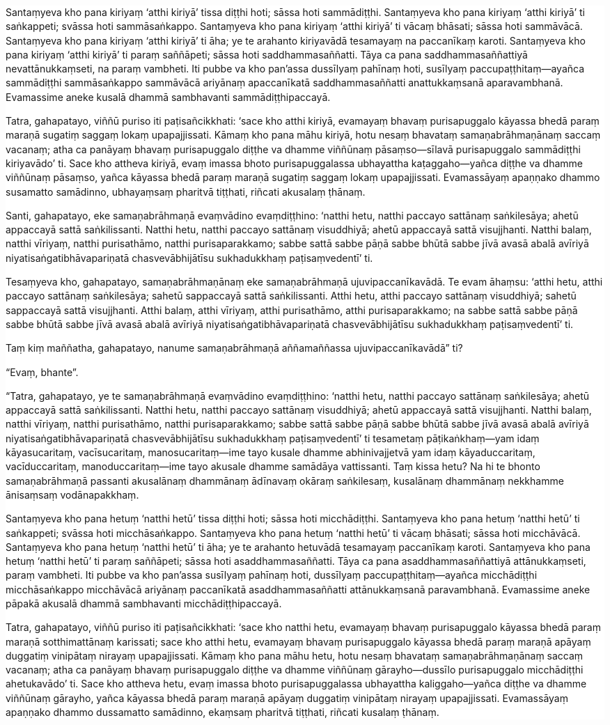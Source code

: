 Santaṃyeva kho pana kiriyaṃ ‘atthi kiriyā’ tissa diṭṭhi hoti; sāssa hoti sammādiṭṭhi. Santaṃyeva kho pana kiriyaṃ ‘atthi kiriyā’ ti saṅkappeti; svāssa hoti sammāsaṅkappo. Santaṃyeva kho pana kiriyaṃ ‘atthi kiriyā’ ti vācaṃ bhāsati; sāssa hoti sammāvācā. Santaṃyeva kho pana kiriyaṃ ‘atthi kiriyā’ ti āha; ye te arahanto kiriyavādā tesamayaṃ na paccanīkaṃ karoti. Santaṃyeva kho pana kiriyaṃ ‘atthi kiriyā’ ti paraṃ saññāpeti; sāssa hoti saddhammasaññatti. Tāya ca pana saddhammasaññattiyā nevattānukkaṃseti, na paraṃ vambheti. Iti pubbe va kho pan’assa dussīlyaṃ pahīnaṃ hoti, susīlyaṃ paccupaṭṭhitaṃ—ayañca sammādiṭṭhi sammāsaṅkappo sammāvācā ariyānaṃ apaccanīkatā saddhammasaññatti anattukkaṃsanā aparavambhanā. Evamassime aneke kusalā dhammā sambhavanti sammādiṭṭhipaccayā.

Tatra, gahapatayo, viññū puriso iti paṭisañcikkhati: ‘sace kho atthi kiriyā, evamayaṃ bhavaṃ purisapuggalo kāyassa bhedā paraṃ maraṇā sugatiṃ saggaṃ lokaṃ upapajjissati. Kāmaṃ kho pana māhu kiriyā, hotu nesaṃ bhavataṃ samaṇabrāhmaṇānaṃ saccaṃ vacanaṃ; atha ca panāyaṃ bhavaṃ purisapuggalo diṭṭhe va dhamme viññūnaṃ pāsaṃso—sīlavā purisapuggalo sammādiṭṭhi kiriyavādo’ ti. Sace kho attheva kiriyā, evaṃ imassa bhoto purisapuggalassa ubhayattha kaṭaggaho—yañca diṭṭhe va dhamme viññūnaṃ pāsaṃso, yañca kāyassa bhedā paraṃ maraṇā sugatiṃ saggaṃ lokaṃ upapajjissati. Evamassāyaṃ apaṇṇako dhammo susamatto samādinno, ubhayaṃsaṃ pharitvā tiṭṭhati, riñcati akusalaṃ ṭhānaṃ.

Santi, gahapatayo, eke samaṇabrāhmaṇā evaṃvādino evaṃdiṭṭhino: ‘natthi hetu, natthi paccayo sattānaṃ saṅkilesāya; ahetū appaccayā sattā saṅkilissanti. Natthi hetu, natthi paccayo sattānaṃ visuddhiyā; ahetū appaccayā sattā visujjhanti. Natthi balaṃ, natthi vīriyaṃ, natthi purisathāmo, natthi purisaparakkamo; sabbe sattā sabbe pāṇā sabbe bhūtā sabbe jīvā avasā abalā avīriyā niyatisaṅgatibhāvapariṇatā chasvevābhijātīsu sukhadukkhaṃ paṭisaṃvedentī’ ti.

Tesaṃyeva kho, gahapatayo, samaṇabrāhmaṇānaṃ eke samaṇabrāhmaṇā ujuvipaccanīkavādā. Te evam āhaṃsu: ‘atthi hetu, atthi paccayo sattānaṃ saṅkilesāya; sahetū sappaccayā sattā saṅkilissanti. Atthi hetu, atthi paccayo sattānaṃ visuddhiyā; sahetū sappaccayā sattā visujjhanti. Atthi balaṃ, atthi vīriyaṃ, atthi purisathāmo, atthi purisaparakkamo; na sabbe sattā sabbe pāṇā sabbe bhūtā sabbe jīvā avasā abalā avīriyā niyatisaṅgatibhāvapariṇatā chasvevābhijātīsu sukhadukkhaṃ paṭisaṃvedentī’ ti.

Taṃ kiṃ maññatha, gahapatayo, nanume samaṇabrāhmaṇā aññamaññassa ujuvipaccanīkavādā” ti?

“Evaṃ, bhante”.

“Tatra, gahapatayo, ye te samaṇabrāhmaṇā evaṃvādino evaṃdiṭṭhino: ‘natthi hetu, natthi paccayo sattānaṃ saṅkilesāya; ahetū appaccayā sattā saṅkilissanti. Natthi hetu, natthi paccayo sattānaṃ visuddhiyā; ahetū appaccayā sattā visujjhanti. Natthi balaṃ, natthi vīriyaṃ, natthi purisathāmo, natthi purisaparakkamo; sabbe sattā sabbe pāṇā sabbe bhūtā sabbe jīvā avasā abalā avīriyā niyatisaṅgatibhāvapariṇatā chasvevābhijātīsu sukhadukkhaṃ paṭisaṃvedentī’ ti tesametaṃ pāṭikaṅkhaṃ—yam idaṃ kāyasucaritaṃ, vacīsucaritaṃ, manosucaritaṃ—ime tayo kusale dhamme abhinivajjetvā yam idaṃ kāyaduccaritaṃ, vacīduccaritaṃ, manoduccaritaṃ—ime tayo akusale dhamme samādāya vattissanti. Taṃ kissa hetu? Na hi te bhonto samaṇabrāhmaṇā passanti akusalānaṃ dhammānaṃ ādīnavaṃ okāraṃ saṅkilesaṃ, kusalānaṃ dhammānaṃ nekkhamme ānisaṃsaṃ vodānapakkhaṃ.

Santaṃyeva kho pana hetuṃ ‘natthi hetū’ tissa diṭṭhi hoti; sāssa hoti micchādiṭṭhi. Santaṃyeva kho pana hetuṃ ‘natthi hetū’ ti saṅkappeti; svāssa hoti micchāsaṅkappo. Santaṃyeva kho pana hetuṃ ‘natthi hetū’ ti vācaṃ bhāsati; sāssa hoti micchāvācā. Santaṃyeva kho pana hetuṃ ‘natthi hetū’ ti āha; ye te arahanto hetuvādā tesamayaṃ paccanīkaṃ karoti. Santaṃyeva kho pana hetuṃ ‘natthi hetū’ ti paraṃ saññāpeti; sāssa hoti asaddhammasaññatti. Tāya ca pana asaddhammasaññattiyā attānukkaṃseti, paraṃ vambheti. Iti pubbe va kho pan’assa susīlyaṃ pahīnaṃ hoti, dussīlyaṃ paccupaṭṭhitaṃ—ayañca micchādiṭṭhi micchāsaṅkappo micchāvācā ariyānaṃ paccanīkatā asaddhammasaññatti attānukkaṃsanā paravambhanā. Evamassime aneke pāpakā akusalā dhammā sambhavanti micchādiṭṭhipaccayā.

Tatra, gahapatayo, viññū puriso iti paṭisañcikkhati: ‘sace kho natthi hetu, evamayaṃ bhavaṃ purisapuggalo kāyassa bhedā paraṃ maraṇā sotthimattānaṃ karissati; sace kho atthi hetu, evamayaṃ bhavaṃ purisapuggalo kāyassa bhedā paraṃ maraṇā apāyaṃ duggatiṃ vinipātaṃ nirayaṃ upapajjissati. Kāmaṃ kho pana māhu hetu, hotu nesaṃ bhavataṃ samaṇabrāhmaṇānaṃ saccaṃ vacanaṃ; atha ca panāyaṃ bhavaṃ purisapuggalo diṭṭhe va dhamme viññūnaṃ gārayho—dussīlo purisapuggalo micchādiṭṭhi ahetukavādo’ ti. Sace kho attheva hetu, evaṃ imassa bhoto purisapuggalassa ubhayattha kaliggaho—yañca diṭṭhe va dhamme viññūnaṃ gārayho, yañca kāyassa bhedā paraṃ maraṇā apāyaṃ duggatiṃ vinipātaṃ nirayaṃ upapajjissati. Evamassāyaṃ apaṇṇako dhammo dussamatto samādinno, ekaṃsaṃ pharitvā tiṭṭhati, riñcati kusalaṃ ṭhānaṃ.
